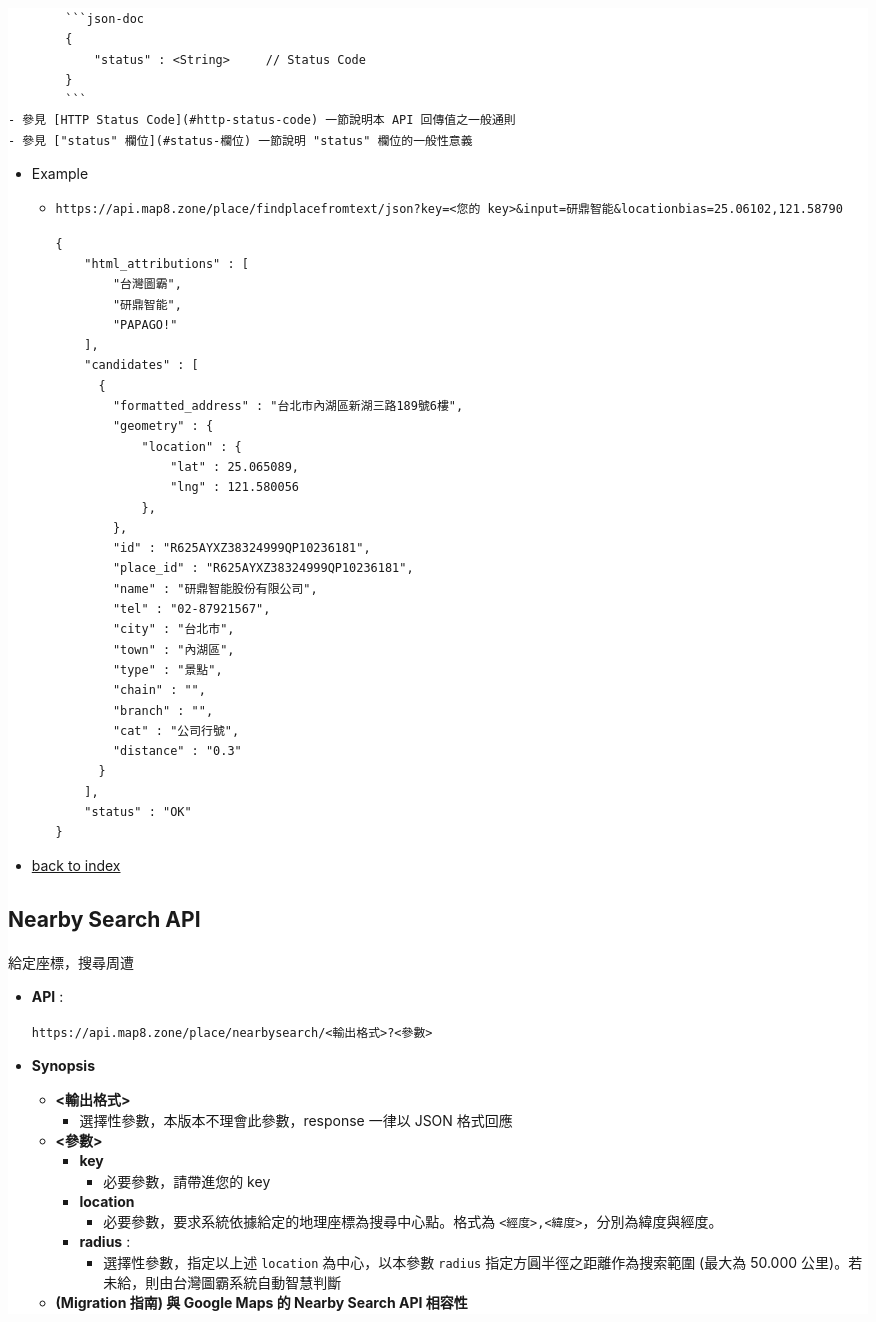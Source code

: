             ```json-doc
            {
                "status" : <String>     // Status Code
            }
            ```
    - 參見 [HTTP Status Code](#http-status-code) 一節說明本 API 回傳值之一般通則
    - 參見 ["status" 欄位](#status-欄位) 一節說明 "status" 欄位的一般性意義
- Example
    - `https://api.map8.zone/place/findplacefromtext/json?key=<您的 key>&input=研鼎智能&locationbias=25.06102,121.58790`
    
        ```json-doc
        {
            "html_attributions" : [
                "台灣圖霸", 
                "研鼎智能", 
                "PAPAGO!"
            ],
            "candidates" : [
              {
                "formatted_address" : "台北市內湖區新湖三路189號6樓",
                "geometry" : {
                    "location" : {
                        "lat" : 25.065089,
                        "lng" : 121.580056
                    },
                },
                "id" : "R625AYXZ38324999QP10236181",
                "place_id" : "R625AYXZ38324999QP10236181",
                "name" : "研鼎智能股份有限公司",
                "tel" : "02-87921567",
                "city" : "台北市", 
                "town" : "內湖區", 
                "type" : "景點",
                "chain" : "", 
                "branch" : "",
                "cat" : "公司行號",
                "distance" : "0.3"
              }
            ],
            "status" : "OK"
        }
        ```
- [back to index](#api-index)


## Nearby Search API
給定座標，搜尋周遭

- **API** :

    ```
    https://api.map8.zone/place/nearbysearch/<輸出格式>?<參數>
    ```
- **Synopsis**
    - **<輸出格式>**
        - 選擇性參數，本版本不理會此參數，response 一律以 JSON 格式回應
    - **<參數>**
        - **key**
            - 必要參數，請帶進您的 key
        - **location**
            - 必要參數，要求系統依據給定的地理座標為搜尋中心點。格式為 `<經度>,<緯度>`，分別為緯度與經度。
        - **radius** : 
            - 選擇性參數，指定以上述 `location` 為中心，以本參數 `radius` 指定方圓半徑之距離作為搜索範圍 (最大為 50.000 公里)。若未給，則由台灣圖霸系統自動智慧判斷
    - **(Migration 指南) 與 Google Maps 的 Nearby Search API 相容性**